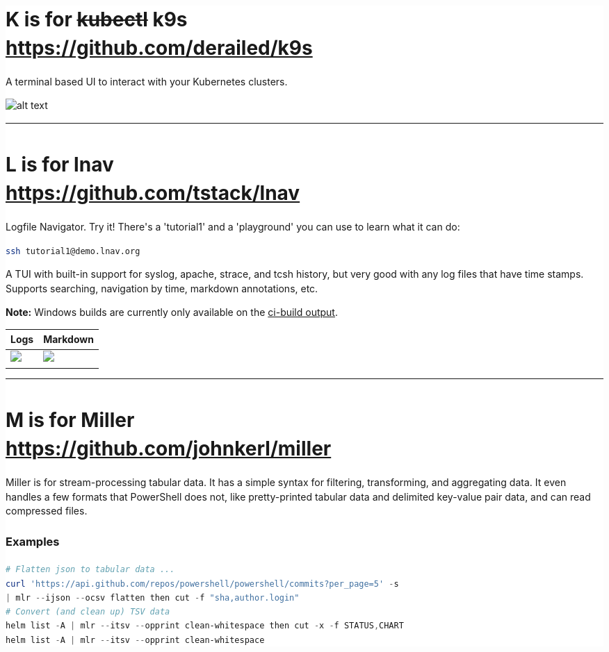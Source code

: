 
# K is for ~~kubectl~~ k9s<div class="text-sm text-primary-lighter">https://github.com/derailed/k9s</div>

A terminal based UI to interact with your Kubernetes clusters.

![alt text](/images/k9spods.png)



---

# L is for lnav<div class="text-sm text-primary-lighter">https://github.com/tstack/lnav</div>

Logfile Navigator. Try it! There's a 'tutorial1' and a 'playground' you can use to learn what it can do:

```bash
ssh tutorial1@demo.lnav.org
```

A TUI with built-in support for syslog, apache, strace, and tcsh history, but very good with any log files that have time stamps. Supports searching, navigation by time, markdown annotations, etc.

**Note:** Windows builds are currently only available on the [ci-build output](https://github.com/tstack/lnav/actions/workflows/c-cpp.yml).

| Logs | Markdown |
| ---- | ---- |
| <img src="/images/lnav-logs.png" /> | <img src="/images/lnav-markdown.png" /> |



---

# M is for Miller<div class="text-sm text-primary-lighter">https://github.com/johnkerl/miller</div>

Miller is for stream-processing tabular data. It has a simple syntax for filtering, transforming, and aggregating data. It even handles a few formats that PowerShell does not, like pretty-printed tabular data and delimited key-value pair data, and can read compressed files.

### Examples

```powershell
# Flatten json to tabular data ...
curl 'https://api.github.com/repos/powershell/powershell/commits?per_page=5' -s
| mlr --ijson --ocsv flatten then cut -f "sha,author.login"
# Convert (and clean up) TSV data
helm list -A | mlr --itsv --opprint clean-whitespace then cut -x -f STATUS,CHART
helm list -A | mlr --itsv --opprint clean-whitespace
```
